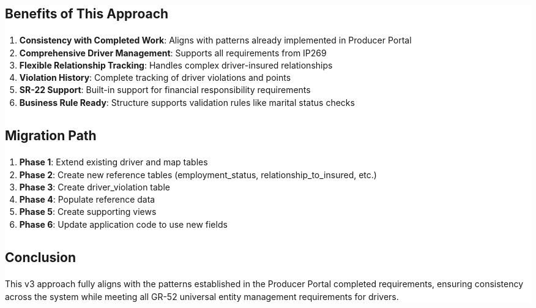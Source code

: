 ## Benefits of This Approach

1. **Consistency with Completed Work**: Aligns with patterns already implemented in Producer Portal
2. **Comprehensive Driver Management**: Supports all requirements from IP269
3. **Flexible Relationship Tracking**: Handles complex driver-insured relationships
4. **Violation History**: Complete tracking of driver violations and points
5. **SR-22 Support**: Built-in support for financial responsibility requirements
6. **Business Rule Ready**: Structure supports validation rules like marital status checks

## Migration Path

1. **Phase 1**: Extend existing driver and map tables
2. **Phase 2**: Create new reference tables (employment_status, relationship_to_insured, etc.)
3. **Phase 3**: Create driver_violation table
4. **Phase 4**: Populate reference data
5. **Phase 5**: Create supporting views
6. **Phase 6**: Update application code to use new fields

## Conclusion

This v3 approach fully aligns with the patterns established in the Producer Portal completed requirements, ensuring consistency across the system while meeting all GR-52 universal entity management requirements for drivers.
